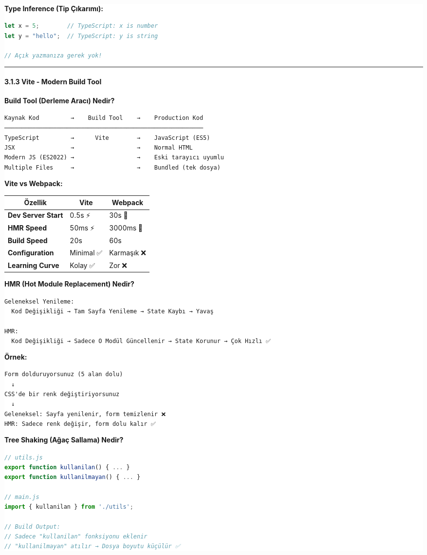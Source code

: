 **Type Inference (Tip Çıkarımı):**
```typescript
let x = 5;        // TypeScript: x is number
let y = "hello";  // TypeScript: y is string

// Açık yazmanıza gerek yok!
```

---

#### 3.1.3 Vite - Modern Build Tool

**Build Tool (Derleme Aracı) Nedir?**
```
Kaynak Kod         →    Build Tool    →    Production Kod
─────────────────────────────────────────────────────────
TypeScript         →      Vite        →    JavaScript (ES5)
JSX                →                  →    Normal HTML
Modern JS (ES2022) →                  →    Eski tarayıcı uyumlu
Multiple Files     →                  →    Bundled (tek dosya)
```

**Vite vs Webpack:**

| Özellik | Vite | Webpack |
|---------|------|---------|
| **Dev Server Start** | 0.5s ⚡ | 30s 🐢 |
| **HMR Speed** | 50ms ⚡ | 3000ms 🐢 |
| **Build Speed** | 20s | 60s |
| **Configuration** | Minimal ✅ | Karmaşık ❌ |
| **Learning Curve** | Kolay ✅ | Zor ❌ |

**HMR (Hot Module Replacement) Nedir?**
```
Geleneksel Yenileme:
  Kod Değişikliği → Tam Sayfa Yenileme → State Kaybı → Yavaş

HMR:
  Kod Değişikliği → Sadece O Modül Güncellenir → State Korunur → Çok Hızlı ✅
```

**Örnek:**
```
Form dolduruyorsunuz (5 alan dolu)
  ↓
CSS'de bir renk değiştiriyorsunuz
  ↓
Geleneksel: Sayfa yenilenir, form temizlenir ❌
HMR: Sadece renk değişir, form dolu kalır ✅
```

**Tree Shaking (Ağaç Sallama) Nedir?**
```javascript
// utils.js
export function kullanilan() { ... }
export function kullanilmayan() { ... }

// main.js
import { kullanilan } from './utils';

// Build Output:
// Sadece "kullanilan" fonksiyonu eklenir
// "kullanilmayan" atılır → Dosya boyutu küçülür ✅
```
